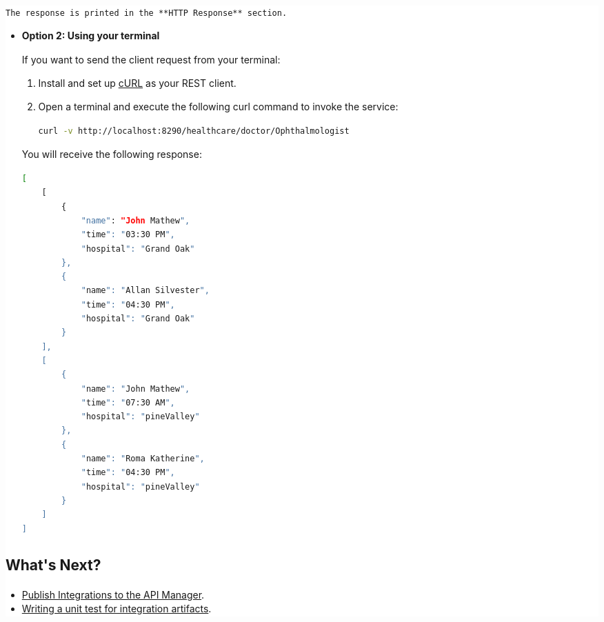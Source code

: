     The response is printed in the **HTTP Response** section.

- **Option 2: Using your terminal**

    If you want to send the client request from your terminal:

    1.  Install and set up [cURL](https://curl.haxx.se/) as your REST client.
    2.  Open a terminal and execute the following curl command to invoke the service:

        ```bash
        curl -v http://localhost:8290/healthcare/doctor/Ophthalmologist
        ```

    You will receive the following response:

    ```bash
    [
        [
            {
                "name": "John Mathew",
                "time": "03:30 PM",
                "hospital": "Grand Oak"
            },
            {
                "name": "Allan Silvester",
                "time": "04:30 PM",
                "hospital": "Grand Oak"
            }
        ],
        [
            {
                "name": "John Mathew",
                "time": "07:30 AM",
                "hospital": "pineValley"
            },
            {
                "name": "Roma Katherine",
                "time": "04:30 PM",
                "hospital": "pineValley"
            }
        ]
    ]
    ```

## What's Next?

- [Publish Integrations to the API Manager]({{base_path}}/integrate/develop/working-with-service-catalog).
- [Writing a unit test for integration artifacts]({{base_path}}/integrate/develop/creating-unit-test-suite).
